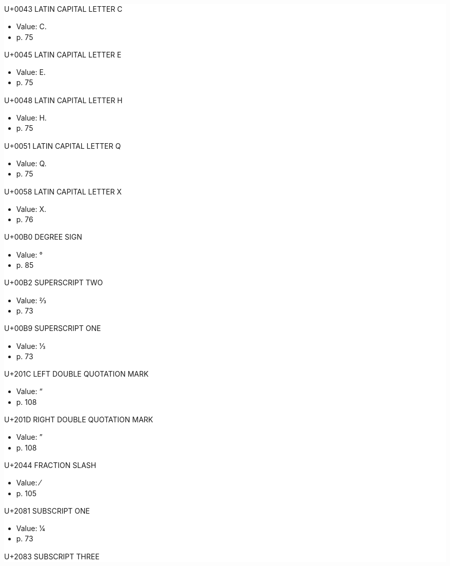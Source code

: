 U+0043 LATIN CAPITAL LETTER C

* Value: C.
* p. 75

U+0045 LATIN CAPITAL LETTER E

* Value: E.
* p. 75

U+0048 LATIN CAPITAL LETTER H

* Value: H.
* p. 75

U+0051 LATIN CAPITAL LETTER Q

* Value: Q.
* p. 75

U+0058 LATIN CAPITAL LETTER X

* Value: X.
* p. 76

U+00B0 DEGREE SIGN

* Value: °
* p. 85

U+00B2 SUPERSCRIPT TWO

* Value: 2⁄3
* p. 73

U+00B9 SUPERSCRIPT ONE

* Value: 1⁄3
* p. 73

U+201C LEFT DOUBLE QUOTATION MARK

* Value: “
* p. 108

U+201D RIGHT DOUBLE QUOTATION MARK

* Value: ”
* p. 108

U+2044 FRACTION SLASH

* Value: ⁄
* p. 105

U+2081 SUBSCRIPT ONE

* Value: 1⁄4
* p. 73

U+2083 SUBSCRIPT THREE
